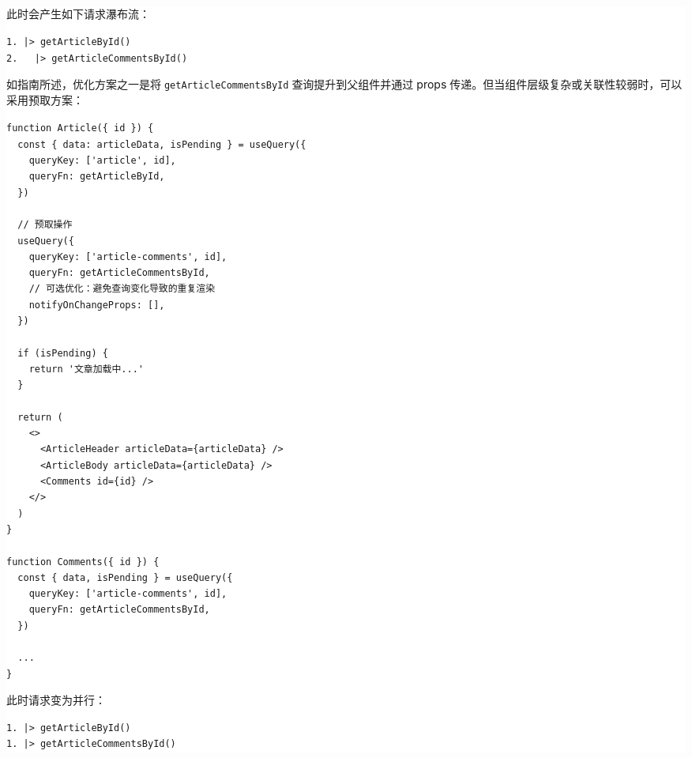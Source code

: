 [//]: # 'ExampleComponent'

此时会产生如下请求瀑布流：

```
1. |> getArticleById()
2.   |> getArticleCommentsById()
```

如指南所述，优化方案之一是将 `getArticleCommentsById` 查询提升到父组件并通过 props 传递。但当组件层级复杂或关联性较弱时，可以采用预取方案：

[//]: # 'ExampleParentComponent'

```tsx
function Article({ id }) {
  const { data: articleData, isPending } = useQuery({
    queryKey: ['article', id],
    queryFn: getArticleById,
  })

  // 预取操作
  useQuery({
    queryKey: ['article-comments', id],
    queryFn: getArticleCommentsById,
    // 可选优化：避免查询变化导致的重复渲染
    notifyOnChangeProps: [],
  })

  if (isPending) {
    return '文章加载中...'
  }

  return (
    <>
      <ArticleHeader articleData={articleData} />
      <ArticleBody articleData={articleData} />
      <Comments id={id} />
    </>
  )
}

function Comments({ id }) {
  const { data, isPending } = useQuery({
    queryKey: ['article-comments', id],
    queryFn: getArticleCommentsById,
  })

  ...
}
```

[//]: # 'ExampleParentComponent'

此时请求变为并行：

```
1. |> getArticleById()
1. |> getArticleCommentsById()
```


[//]: # 'ExamplePrefetchQuery'
[//]: # 'ExamplePrefetchQuery'
[//]: # 'ExamplePrefetchInfiniteQuery'
[//]: # 'ExamplePrefetchInfiniteQuery'
[//]: # 'ExampleEventHandler'
[//]: # 'ExampleEventHandler'
[//]: # 'Suspense'
[//]: # 'Suspense'
[//]: # 'ExampleConditionally1'
[//]: # 'ExampleConditionally1'
[//]: # 'ExampleConditionally2'
[//]: # 'ExampleConditionally2'
[//]: # 'Router'
[//]: # 'Router'
[//]: # 'ExampleManualPriming'
[//]: # 'ExampleManualPriming'
[//]: # 'Materials'
[//]: # 'Materials'
